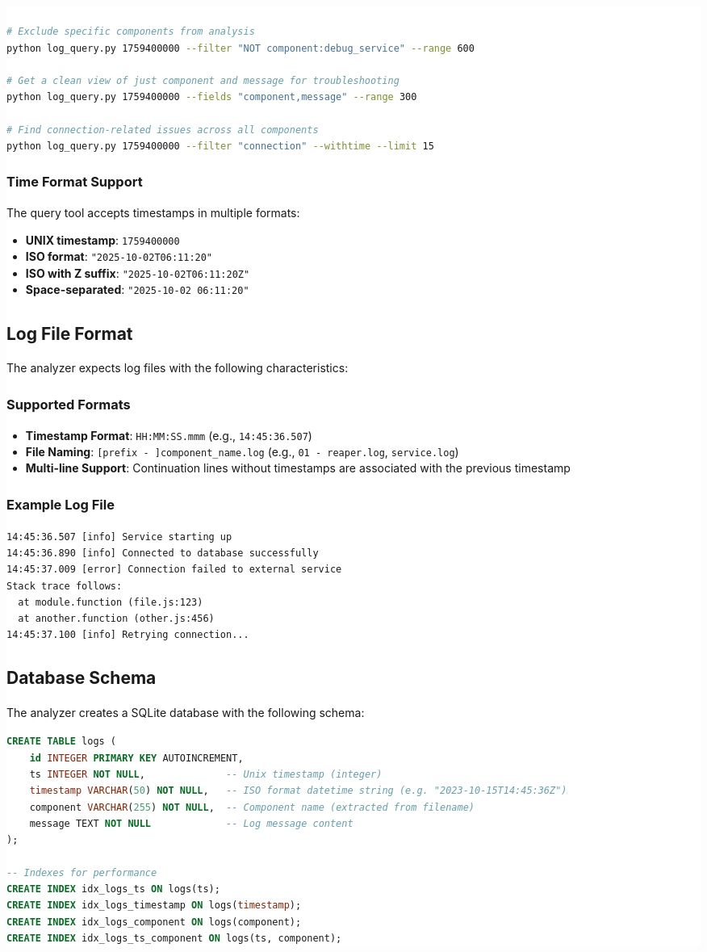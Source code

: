 ```bash

# Exclude specific components from analysis
python log_query.py 1759400000 --filter "NOT component:debug_service" --range 600

# Get a clean view of just component and message for troubleshooting
python log_query.py 1759400000 --fields "component,message" --range 300

# Find connection-related issues across all components
python log_query.py 1759400000 --filter "connection" --withtime --limit 15
```

### Time Format Support

The query tool accepts timestamps in multiple formats:

- **UNIX timestamp**: `1759400000`
- **ISO format**: `"2025-10-02T06:11:20"`
- **ISO with Z suffix**: `"2025-10-02T06:11:20Z"`
- **Space-separated**: `"2025-10-02 06:11:20"`

## Log File Format

The analyzer expects log files with the following characteristics:

### Supported Formats

- **Timestamp Format**: `HH:MM:SS.mmm` (e.g., `14:45:36.507`)
- **File Naming**: `[prefix - ]component_name.log` (e.g., `01 - reaper.log`, `service.log`)
- **Multi-line Support**: Continuation lines without timestamps are associated with the previous timestamp

### Example Log File

```
14:45:36.507 [info] Service starting up
14:45:36.890 [info] Connected to database successfully
14:45:37.009 [error] Connection failed to external service
Stack trace follows:
  at module.function (file.js:123)
  at another.function (other.js:456)
14:45:37.100 [info] Retrying connection...
```

## Database Schema

The analyzer creates a SQLite database with the following schema:

```sql
CREATE TABLE logs (
    id INTEGER PRIMARY KEY AUTOINCREMENT,
    ts INTEGER NOT NULL,              -- Unix timestamp (integer)
    timestamp VARCHAR(50) NOT NULL,   -- ISO format datetime string (e.g. "2023-10-15T14:45:36Z")
    component VARCHAR(255) NOT NULL,  -- Component name (extracted from filename)
    message TEXT NOT NULL             -- Log message content
);

-- Indexes for performance
CREATE INDEX idx_logs_ts ON logs(ts);
CREATE INDEX idx_logs_timestamp ON logs(timestamp);
CREATE INDEX idx_logs_component ON logs(component);
CREATE INDEX idx_logs_ts_component ON logs(ts, component);
```
